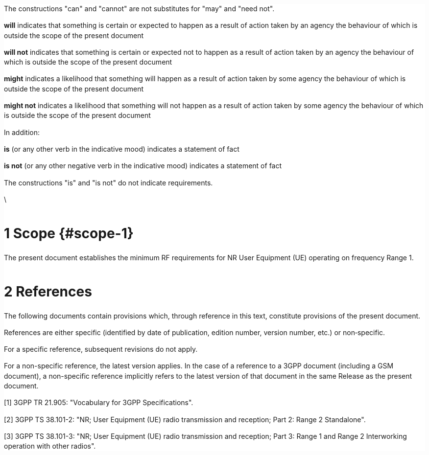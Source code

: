 The constructions \"can\" and \"cannot\" are not substitutes for \"may\"
and \"need not\".

**will** indicates that something is certain or expected to happen as a
result of action taken by an agency the behaviour of which is outside
the scope of the present document

**will not** indicates that something is certain or expected not to
happen as a result of action taken by an agency the behaviour of which
is outside the scope of the present document

**might** indicates a likelihood that something will happen as a result
of action taken by some agency the behaviour of which is outside the
scope of the present document

**might not** indicates a likelihood that something will not happen as a
result of action taken by some agency the behaviour of which is outside
the scope of the present document

In addition:

**is** (or any other verb in the indicative mood) indicates a statement
of fact

**is not** (or any other negative verb in the indicative mood) indicates
a statement of fact

The constructions \"is\" and \"is not\" do not indicate requirements.

\

1 Scope {#scope-1}
=======

The present document establishes the minimum RF requirements for NR User
Equipment (UE) operating on frequency Range 1.

2 References
============

The following documents contain provisions which, through reference in
this text, constitute provisions of the present document.

References are either specific (identified by date of publication,
edition number, version number, etc.) or non‑specific.

For a specific reference, subsequent revisions do not apply.

For a non-specific reference, the latest version applies. In the case of
a reference to a 3GPP document (including a GSM document), a
non-specific reference implicitly refers to the latest version of that
document in the same Release as the present document.

\[1\] 3GPP TR 21.905: \"Vocabulary for 3GPP Specifications\".

\[2\] 3GPP TS 38.101-2: \"NR; User Equipment (UE) radio transmission and
reception; Part 2: Range 2 Standalone\".

\[3\] 3GPP TS 38.101-3: \"NR; User Equipment (UE) radio transmission and
reception; Part 3: Range 1 and Range 2 Interworking operation with other
radios\".
